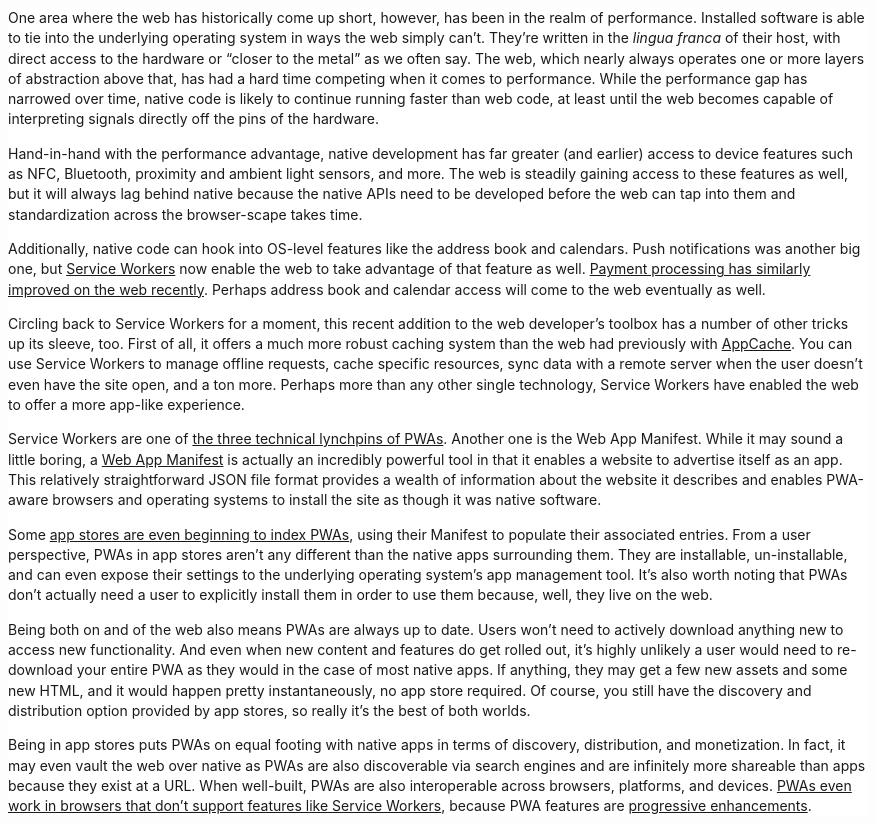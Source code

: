 One area where the web has historically come up short, however, has been in the realm of performance. Installed software is able to tie into the underlying operating system in ways the web simply can’t. They’re written in the *lingua franca* of their host, with direct access to the hardware or “closer to the metal” as we often say. The web, which nearly always operates one or more layers of abstraction above that, has had a hard time competing when it comes to performance. While the performance gap has narrowed over time, native code is likely to continue running faster than web code, at least until the web becomes capable of interpreting signals directly off the pins of the hardware.

Hand-in-hand with the performance advantage, native development has far greater (and earlier) access to device features such as NFC, Bluetooth, proximity and ambient light sensors, and more. The web is steadily gaining access to these features as well, but it will always lag behind native because the native APIs need to be developed before the web can tap into them and standardization across the browser-scape takes time.

Additionally, native code can hook into OS-level features like the address book and calendars. Push notifications was another big one, but [Service Workers](https://developer.mozilla.org/docs/Web/API/Service_Worker_API) now enable the web to take advantage of that feature as well. [Payment processing has similarly improved on the web recently](https://www.w3.org/TR/payment-request/). Perhaps address book and calendar access will come to the web eventually as well.

Circling back to Service Workers for a moment, this recent addition to the web developer’s toolbox has a number of other tricks up its sleeve, too. First of all, it offers a much more robust caching system than the web had previously with [AppCache](https://developer.mozilla.org/docs/Web/HTML/Using_the_application_cache). You can use Service Workers to manage offline requests, cache specific resources, sync data with a remote server when the user doesn’t even have the site open, and a ton more. Perhaps more than any other single technology, Service Workers have enabled the web to offer a more app-like experience.

Service Workers are one of [the three technical lynchpins of PWAs](https://adactio.com/journal/13098). Another one is the Web App Manifest. While it may sound a little boring, a [Web App Manifest](https://developer.mozilla.org/docs/Web/Manifest) is actually an incredibly powerful tool in that it enables a website to advertise itself as an app. This relatively straightforward JSON file format provides a wealth of information about the website it describes and enables PWA-aware browsers and operating systems to install the site as though it was native software.

Some [app stores are even beginning to index PWAs](https://www.thurrott.com/windows/windows-10/142649/microsofts-bold-plan-bring-pwas-windows-10), using their Manifest to populate their associated entries. From a user perspective, PWAs in app stores aren’t any different than the native apps surrounding them. They are installable, un-installable, and can even expose their settings to the underlying operating system’s app management tool. It’s also worth noting that PWAs don’t actually need a user to explicitly install them in order to use them because, well, they live on the web.

Being both on and of the web also means PWAs are always up to date. Users won’t need to actively download anything new to access new functionality. And even when new content and features do get rolled out, it’s highly unlikely a user would need to re-download your entire PWA as they would in the case of most native apps. If anything, they may get a few new assets and some new HTML, and it would happen pretty instantaneously, no app store required. Of course, you still have the discovery and distribution option provided by app stores, so really it’s the best of both worlds.

Being in app stores puts PWAs on equal footing with native apps in terms of discovery, distribution, and monetization. In fact, it may even vault the web over native as PWAs are also discoverable via search engines and are infinitely more shareable than apps because they exist at a URL. When well-built, PWAs are also interoperable across browsers, platforms, and devices. [PWAs even work in browsers that don’t support features like Service Workers](https://cloudfour.com/thinks/ios-doesnt-support-progressive-web-apps-so-what/), because PWA features are [progressive enhancements](https://alistapart.com/article/understandingprogressiveenhancement).
